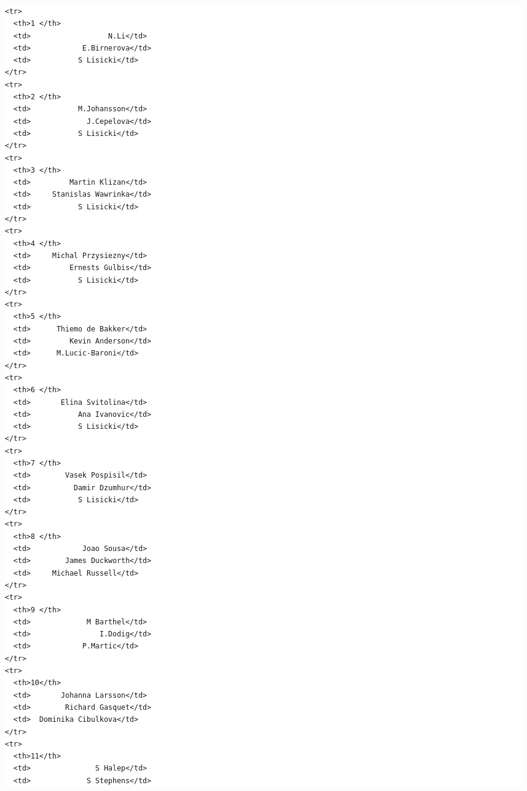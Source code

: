     <tr>
      <th>1 </th>
      <td>                  N.Li</td>
      <td>            E.Birnerova</td>
      <td>           S Lisicki</td>
    </tr>
    <tr>
      <th>2 </th>
      <td>           M.Johansson</td>
      <td>             J.Cepelova</td>
      <td>           S Lisicki</td>
    </tr>
    <tr>
      <th>3 </th>
      <td>         Martin Klizan</td>
      <td>     Stanislas Wawrinka</td>
      <td>           S Lisicki</td>
    </tr>
    <tr>
      <th>4 </th>
      <td>     Michal Przysiezny</td>
      <td>         Ernests Gulbis</td>
      <td>           S Lisicki</td>
    </tr>
    <tr>
      <th>5 </th>
      <td>      Thiemo de Bakker</td>
      <td>         Kevin Anderson</td>
      <td>      M.Lucic-Baroni</td>
    </tr>
    <tr>
      <th>6 </th>
      <td>       Elina Svitolina</td>
      <td>           Ana Ivanovic</td>
      <td>           S Lisicki</td>
    </tr>
    <tr>
      <th>7 </th>
      <td>        Vasek Pospisil</td>
      <td>          Damir Dzumhur</td>
      <td>           S Lisicki</td>
    </tr>
    <tr>
      <th>8 </th>
      <td>            Joao Sousa</td>
      <td>        James Duckworth</td>
      <td>     Michael Russell</td>
    </tr>
    <tr>
      <th>9 </th>
      <td>             M Barthel</td>
      <td>                I.Dodig</td>
      <td>            P.Martic</td>
    </tr>
    <tr>
      <th>10</th>
      <td>       Johanna Larsson</td>
      <td>        Richard Gasquet</td>
      <td>  Dominika Cibulkova</td>
    </tr>
    <tr>
      <th>11</th>
      <td>               S Halep</td>
      <td>             S Stephens</td>